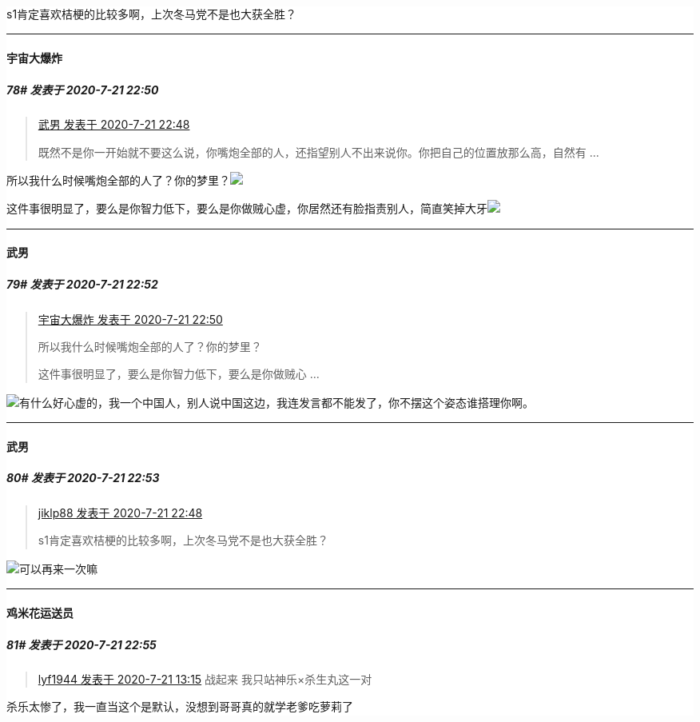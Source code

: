 
s1肯定喜欢桔梗的比较多啊，上次冬马党不是也大获全胜？


-----

####  宇宙大爆炸  
##### 78#       发表于 2020-7-21 22:50


<blockquote><a href="httphttps://bbs.saraba1st.com/2b/forum.php?mod=redirect&amp;goto=findpost&amp;pid=48178844&amp;ptid=1950006" target="_blank">武男 发表于 2020-7-21 22:48</a>

既然不是你一开始就不要这么说，你嘴炮全部的人，还指望别人不出来说你。你把自己的位置放那么高，自然有 ...</blockquote>

所以我什么时候嘴炮全部的人了？你的梦里？<img src="https://static.saraba1st.com/image/smiley/face2017/048.png" referrerpolicy="no-referrer">


这件事很明显了，要么是你智力低下，要么是你做贼心虚，你居然还有脸指责别人，简直笑掉大牙<img src="https://static.saraba1st.com/image/smiley/face2017/066.png" referrerpolicy="no-referrer">


-----

####  武男  
##### 79#       发表于 2020-7-21 22:52


<blockquote><a href="httphttps://bbs.saraba1st.com/2b/forum.php?mod=redirect&amp;goto=findpost&amp;pid=48178859&amp;ptid=1950006" target="_blank">宇宙大爆炸 发表于 2020-7-21 22:50</a>

所以我什么时候嘴炮全部的人了？你的梦里？


这件事很明显了，要么是你智力低下，要么是你做贼心 ...</blockquote>
<img src="https://static.saraba1st.com/image/smiley/face2017/001.png" referrerpolicy="no-referrer">有什么好心虚的，我一个中国人，别人说中国这边，我连发言都不能发了，你不摆这个姿态谁搭理你啊。


-----

####  武男  
##### 80#       发表于 2020-7-21 22:53


<blockquote><a href="httphttps://bbs.saraba1st.com/2b/forum.php?mod=redirect&amp;goto=findpost&amp;pid=48178847&amp;ptid=1950006" target="_blank">jiklp88 发表于 2020-7-21 22:48</a>

s1肯定喜欢桔梗的比较多啊，上次冬马党不是也大获全胜？</blockquote>
<img src="https://static.saraba1st.com/image/smiley/face2017/044.png" referrerpolicy="no-referrer">可以再来一次嘛


-----

####  鸡米花运送员  
##### 81#       发表于 2020-7-21 22:55


<blockquote><a href="httphttps://bbs.saraba1st.com/2b/forum.php?mod=redirect&amp;goto=findpost&amp;pid=48173858&amp;ptid=1950006" target="_blank">lyf1944 发表于 2020-7-21 13:15</a>
战起来
我只站神乐×杀生丸这一对</blockquote>
杀乐太惨了，我一直当这个是默认，没想到哥哥真的就学老爹吃萝莉了
